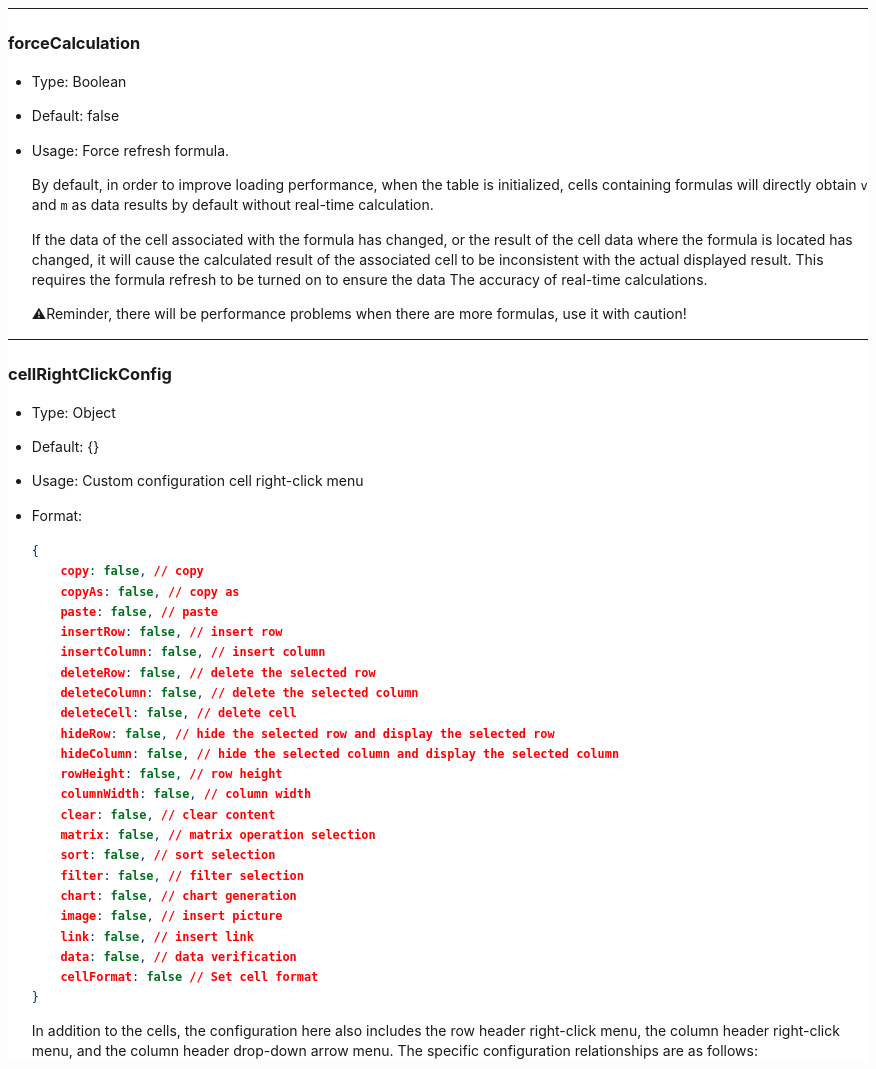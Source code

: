 ------------
### forceCalculation
- Type: Boolean
- Default: false
- Usage: Force refresh formula.

     By default, in order to improve loading performance, when the table is initialized, cells containing formulas will directly obtain `v` and `m` as data results by default without real-time calculation.
    
     If the data of the cell associated with the formula has changed, or the result of the cell data where the formula is located has changed, it will cause the calculated result of the associated cell to be inconsistent with the actual displayed result. This requires the formula refresh to be turned on to ensure the data The accuracy of real-time calculations.
    
     ⚠️Reminder, there will be performance problems when there are more formulas, use it with caution!

------------
### cellRightClickConfig

- Type: Object
- Default: {}
- Usage: Custom configuration cell right-click menu
- Format: 	
	```json
    {
		copy: false, // copy
		copyAs: false, // copy as
		paste: false, // paste
		insertRow: false, // insert row
		insertColumn: false, // insert column
		deleteRow: false, // delete the selected row
		deleteColumn: false, // delete the selected column
		deleteCell: false, // delete cell
		hideRow: false, // hide the selected row and display the selected row
		hideColumn: false, // hide the selected column and display the selected column
		rowHeight: false, // row height
		columnWidth: false, // column width
		clear: false, // clear content
		matrix: false, // matrix operation selection
		sort: false, // sort selection
		filter: false, // filter selection
		chart: false, // chart generation
		image: false, // insert picture
		link: false, // insert link
		data: false, // data verification
		cellFormat: false // Set cell format
	}
	```
	
	In addition to the cells, the configuration here also includes the row header right-click menu, the column header right-click menu, and the column header drop-down arrow menu. The specific configuration relationships are as follows:
	